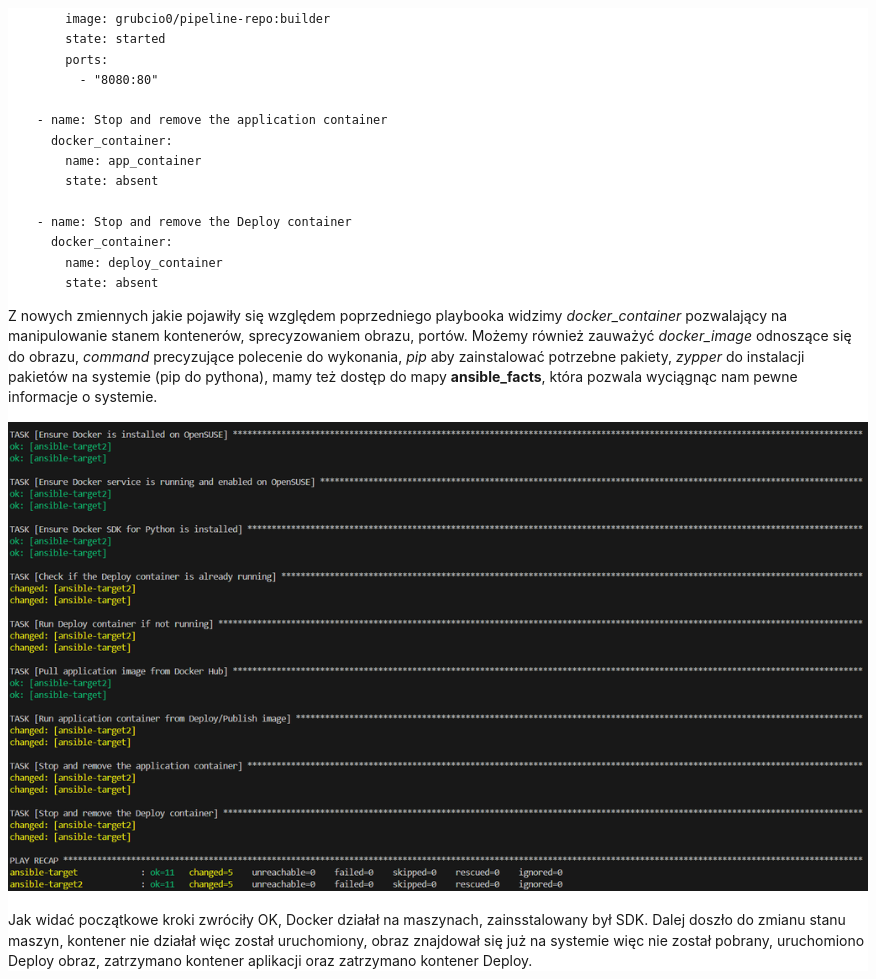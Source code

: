 ```code
        image: grubcio0/pipeline-repo:builder
        state: started
        ports:
          - "8080:80"
        
    - name: Stop and remove the application container
      docker_container:
        name: app_container
        state: absent

    - name: Stop and remove the Deploy container
      docker_container:
        name: deploy_container
        state: absent

```

Z nowych zmiennych jakie pojawiły się względem poprzedniego playbooka widzimy *docker_container* pozwalający na manipulowanie stanem kontenerów, sprecyzowaniem obrazu, portów. Możemy również zauważyć *docker_image* odnoszące się do obrazu, *command* precyzujące polecenie do wykonania, *pip* aby zainstalować potrzebne pakiety, *zypper* do instalacji pakietów na systemie (pip do pythona), mamy też dostęp do mapy **ansible_facts**, która pozwala wyciągnąc nam pewne informacje o systemie.

![Alt Text](./img/8.png)

Jak widać początkowe kroki zwróciły OK, Docker działał na maszynach, zainsstalowany był SDK. Dalej doszło do zmianu stanu maszyn, kontener nie działał więc został uruchomiony, obraz znajdował się już na systemie więc nie został pobrany, uruchomiono Deploy obraz, zatrzymano kontener aplikacji oraz zatrzymano kontener Deploy.
